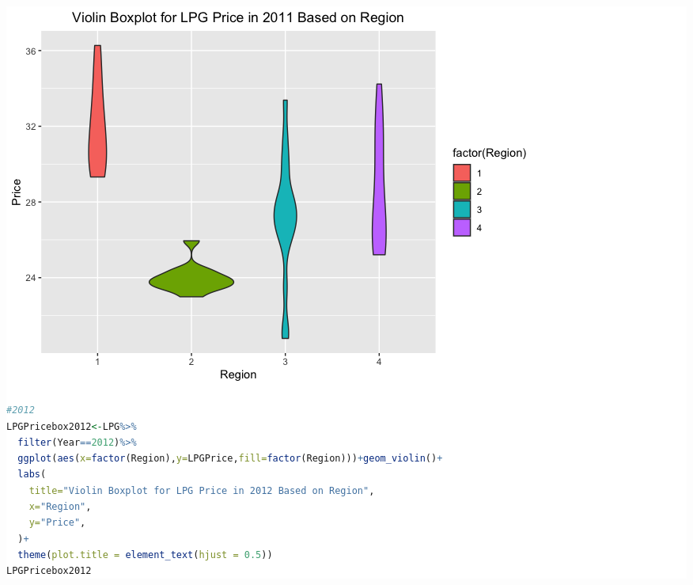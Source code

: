 ![](Eda_Final_LPG_Peter_files/figure-gfm/unnamed-chunk-14-3.png)

``` r
#2012
LPGPricebox2012<-LPG%>%
  filter(Year==2012)%>%
  ggplot(aes(x=factor(Region),y=LPGPrice,fill=factor(Region)))+geom_violin()+
  labs(
    title="Violin Boxplot for LPG Price in 2012 Based on Region",
    x="Region",
    y="Price",
  )+
  theme(plot.title = element_text(hjust = 0.5))
LPGPricebox2012
```
